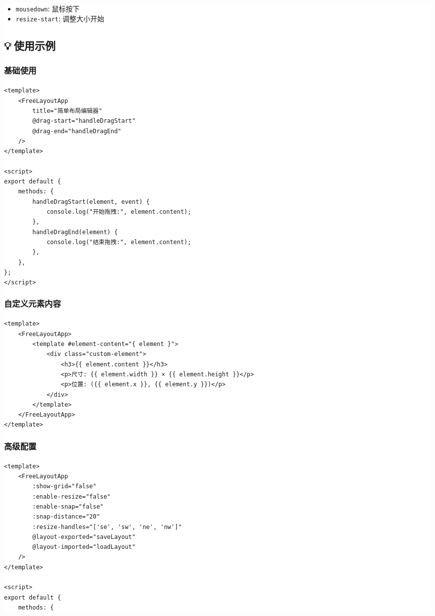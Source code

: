 -   `mousedown`: 鼠标按下
-   `resize-start`: 调整大小开始

## 💡 使用示例

### 基础使用

```vue
<template>
    <FreeLayoutApp
        title="简单布局编辑器"
        @drag-start="handleDragStart"
        @drag-end="handleDragEnd"
    />
</template>

<script>
export default {
    methods: {
        handleDragStart(element, event) {
            console.log("开始拖拽:", element.content);
        },
        handleDragEnd(element) {
            console.log("结束拖拽:", element.content);
        },
    },
};
</script>
```

### 自定义元素内容

```vue
<template>
    <FreeLayoutApp>
        <template #element-content="{ element }">
            <div class="custom-element">
                <h3>{{ element.content }}</h3>
                <p>尺寸: {{ element.width }} × {{ element.height }}</p>
                <p>位置: ({{ element.x }}, {{ element.y }})</p>
            </div>
        </template>
    </FreeLayoutApp>
</template>
```

### 高级配置

```vue
<template>
    <FreeLayoutApp
        :show-grid="false"
        :enable-resize="false"
        :enable-snap="false"
        :snap-distance="20"
        :resize-handles="['se', 'sw', 'ne', 'nw']"
        @layout-exported="saveLayout"
        @layout-imported="loadLayout"
    />
</template>

<script>
export default {
    methods: {
```